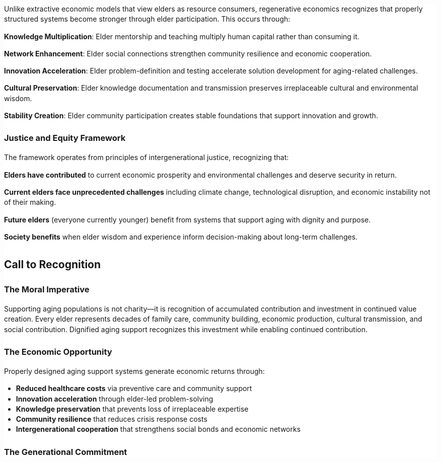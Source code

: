 Unlike extractive economic models that view elders as resource consumers, regenerative economics recognizes that properly structured systems become stronger through elder participation. This occurs through:

**Knowledge Multiplication**: Elder mentorship and teaching multiply human capital rather than consuming it.

**Network Enhancement**: Elder social connections strengthen community resilience and economic cooperation.

**Innovation Acceleration**: Elder problem-definition and testing accelerate solution development for aging-related challenges.

**Cultural Preservation**: Elder knowledge documentation and transmission preserves irreplaceable cultural and environmental wisdom.

**Stability Creation**: Elder community participation creates stable foundations that support innovation and growth.

### Justice and Equity Framework

The framework operates from principles of intergenerational justice, recognizing that:

**Elders have contributed** to current economic prosperity and environmental challenges and deserve security in return.

**Current elders face unprecedented challenges** including climate change, technological disruption, and economic instability not of their making.

**Future elders** (everyone currently younger) benefit from systems that support aging with dignity and purpose.

**Society benefits** when elder wisdom and experience inform decision-making about long-term challenges.

## <a id="call-to-recognition"></a>Call to Recognition

### The Moral Imperative

Supporting aging populations is not charity—it is recognition of accumulated contribution and investment in continued value creation. Every elder represents decades of family care, community building, economic production, cultural transmission, and social contribution. Dignified aging support recognizes this investment while enabling continued contribution.

### The Economic Opportunity

Properly designed aging support systems generate economic returns through:
- **Reduced healthcare costs** via preventive care and community support
- **Innovation acceleration** through elder-led problem-solving
- **Knowledge preservation** that prevents loss of irreplaceable expertise
- **Community resilience** that reduces crisis response costs
- **Intergenerational cooperation** that strengthens social bonds and economic networks

### The Generational Commitment
